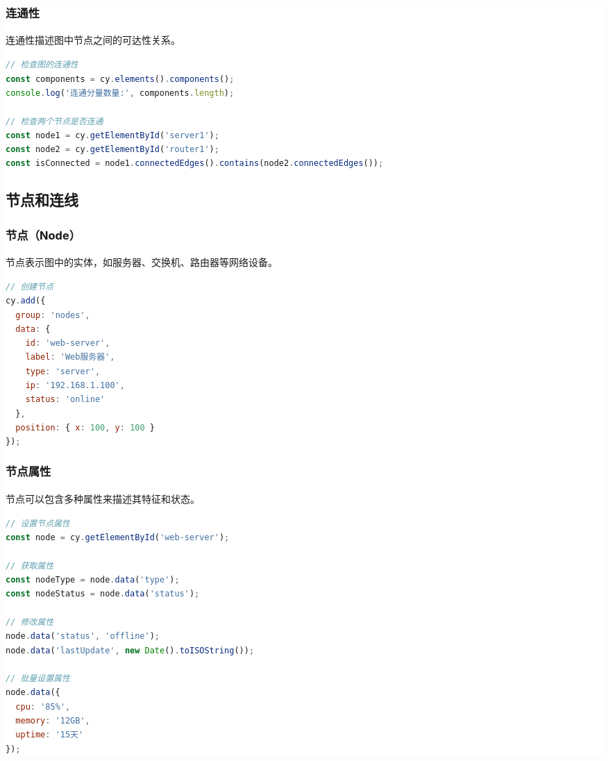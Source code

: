 ### 连通性

连通性描述图中节点之间的可达性关系。

```javascript
// 检查图的连通性
const components = cy.elements().components();
console.log('连通分量数量:', components.length);

// 检查两个节点是否连通
const node1 = cy.getElementById('server1');
const node2 = cy.getElementById('router1');
const isConnected = node1.connectedEdges().contains(node2.connectedEdges());
```

## 节点和连线

### 节点（Node）

节点表示图中的实体，如服务器、交换机、路由器等网络设备。

```javascript
// 创建节点
cy.add({
  group: 'nodes',
  data: {
    id: 'web-server',
    label: 'Web服务器',
    type: 'server',
    ip: '192.168.1.100',
    status: 'online'
  },
  position: { x: 100, y: 100 }
});
```

### 节点属性

节点可以包含多种属性来描述其特征和状态。

```javascript
// 设置节点属性
const node = cy.getElementById('web-server');

// 获取属性
const nodeType = node.data('type');
const nodeStatus = node.data('status');

// 修改属性
node.data('status', 'offline');
node.data('lastUpdate', new Date().toISOString());

// 批量设置属性
node.data({
  cpu: '85%',
  memory: '12GB',
  uptime: '15天'
});
```
